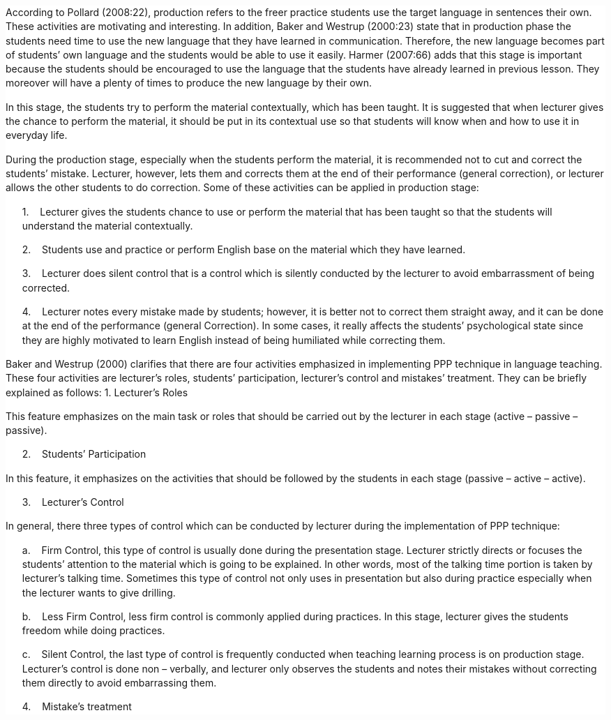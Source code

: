 <p><span class="font1">According to Pollard (2008:22), production refers to the freer practice students use the target language in sentences their own. These activities are motivating and interesting. In addition, Baker and Westrup (2000:23) state that in production phase the students need time to use the new language that they have learned in communication. Therefore, the new language becomes part of students’ own language and the students would be able to use it easily. Harmer (2007:66) adds that this stage is important because the students should be encouraged to use the language that the students have already learned in previous lesson. They moreover will have a plenty of times to produce the new language by their own.</span></p>
<p><span class="font1">In this stage, the students try to perform the material contextually, which has been taught. It is suggested that when lecturer gives the chance to perform the material, it should be put in its contextual use so that students will know when and how to use it in everyday life.</span></p>
<p><span class="font1">During the production stage, especially when the students perform the material, it is recommended not to cut and correct the students’ mistake. Lecturer, however, lets them and corrects them at the end of their performance (general correction), or lecturer allows the other students to do correction. Some of these activities can be applied in production stage:</span></p>
<ul style="list-style:none;"><li>
<p><span class="font1">1. &nbsp;&nbsp;&nbsp;Lecturer gives the students chance to use or perform the material that has been taught so that the students will understand the material contextually.</span></p></li>
<li>
<p><span class="font1">2. &nbsp;&nbsp;&nbsp;Students use and practice or perform English base on the material which they have learned.</span></p></li>
<li>
<p><span class="font1">3. &nbsp;&nbsp;&nbsp;Lecturer does silent control that is a control which is silently conducted by the lecturer to avoid embarrassment of being corrected.</span></p></li>
<li>
<p><span class="font1">4. &nbsp;&nbsp;&nbsp;Lecturer notes every mistake made by students; however, it is better not to correct them straight away, and it can be done at the end of the performance (general Correction). In some cases, it really affects the students’ psychological state since they are highly motivated to learn English instead of being humiliated while correcting them.</span></p></li></ul>
<p><span class="font1">Baker and Westrup (2000) clarifies that there are four activities emphasized in implementing PPP technique in language teaching. These four activities are lecturer’s roles, students’ participation, lecturer’s control and mistakes’ treatment. They can be briefly explained as follows: 1. Lecturer’s Roles</span></p>
<p><span class="font1">This feature emphasizes on the main task or roles that should be carried out by the lecturer in each stage (active – passive – passive).</span></p>
<ul style="list-style:none;"><li>
<p><span class="font1">2. &nbsp;&nbsp;&nbsp;Students’ Participation</span></p></li></ul>
<p><span class="font1">In this feature, it emphasizes on the activities that should be followed by the students in each stage (passive – active – active).</span></p>
<ul style="list-style:none;"><li>
<p><span class="font1">3. &nbsp;&nbsp;&nbsp;Lecturer’s Control</span></p></li></ul>
<p><span class="font1">In general, there three types of control which can be conducted by lecturer during the implementation of PPP technique:</span></p>
<ul style="list-style:none;"><li>
<p><span class="font1">a. &nbsp;&nbsp;&nbsp;Firm Control, this type of control is usually done during the presentation stage. Lecturer strictly directs or focuses the students’ attention to the material which is going to be explained. In other words, most of the talking time portion is taken by lecturer’s talking time. Sometimes this type of control not only uses in presentation but also during practice especially when the lecturer wants to give drilling.</span></p></li>
<li>
<p><span class="font1">b. &nbsp;&nbsp;&nbsp;Less Firm Control, less firm control is commonly applied during practices. In this stage, lecturer gives the students freedom while doing practices.</span></p></li>
<li>
<p><span class="font1">c. &nbsp;&nbsp;&nbsp;Silent Control, the last type of control is frequently conducted when teaching learning process is on production stage. Lecturer’s control is done non – verbally, and lecturer only observes the students and notes their mistakes without correcting them directly to avoid embarrassing them.</span></p></li></ul>
<ul style="list-style:none;"><li>
<p><span class="font1">4. &nbsp;&nbsp;&nbsp;Mistake’s treatment</span></p></li></ul>